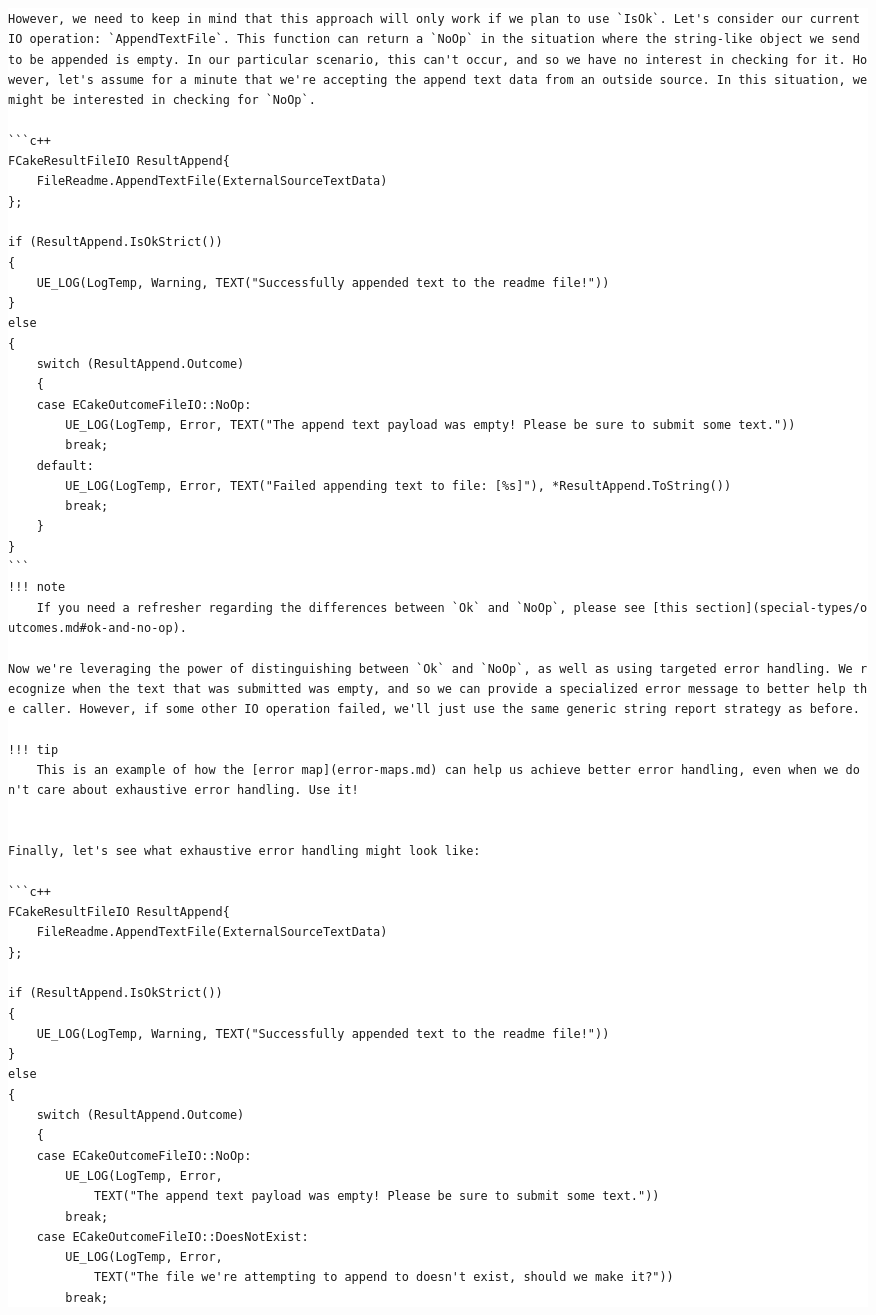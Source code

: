    However, we need to keep in mind that this approach will only work if we plan to use `IsOk`. Let's consider our current IO operation: `AppendTextFile`. This function can return a `NoOp` in the situation where the string-like object we send to be appended is empty. In our particular scenario, this can't occur, and so we have no interest in checking for it. However, let's assume for a minute that we're accepting the append text data from an outside source. In this situation, we might be interested in checking for `NoOp`. 

	```c++
	FCakeResultFileIO ResultAppend{
		FileReadme.AppendTextFile(ExternalSourceTextData)
	};

	if (ResultAppend.IsOkStrict())
	{
		UE_LOG(LogTemp, Warning, TEXT("Successfully appended text to the readme file!"))
	}
	else
	{
		switch (ResultAppend.Outcome)
		{
		case ECakeOutcomeFileIO::NoOp:
			UE_LOG(LogTemp, Error, TEXT("The append text payload was empty! Please be sure to submit some text."))
			break;
		default:
			UE_LOG(LogTemp, Error, TEXT("Failed appending text to file: [%s]"), *ResultAppend.ToString())
			break;
		}
	}
	``` 
	!!! note
		If you need a refresher regarding the differences between `Ok` and `NoOp`, please see [this section](special-types/outcomes.md#ok-and-no-op).

	Now we're leveraging the power of distinguishing between `Ok` and `NoOp`, as well as using targeted error handling. We recognize when the text that was submitted was empty, and so we can provide a specialized error message to better help the caller. However, if some other IO operation failed, we'll just use the same generic string report strategy as before. 

    !!! tip
        This is an example of how the [error map](error-maps.md) can help us achieve better error handling, even when we don't care about exhaustive error handling. Use it!


    Finally, let's see what exhaustive error handling might look like:

    ```c++
	FCakeResultFileIO ResultAppend{
		FileReadme.AppendTextFile(ExternalSourceTextData)
	};

	if (ResultAppend.IsOkStrict())
	{
		UE_LOG(LogTemp, Warning, TEXT("Successfully appended text to the readme file!"))
	}
	else
	{
		switch (ResultAppend.Outcome)
		{
		case ECakeOutcomeFileIO::NoOp:
			UE_LOG(LogTemp, Error, 
				TEXT("The append text payload was empty! Please be sure to submit some text."))
			break;
		case ECakeOutcomeFileIO::DoesNotExist:
			UE_LOG(LogTemp, Error, 
				TEXT("The file we're attempting to append to doesn't exist, should we make it?"))
			break;